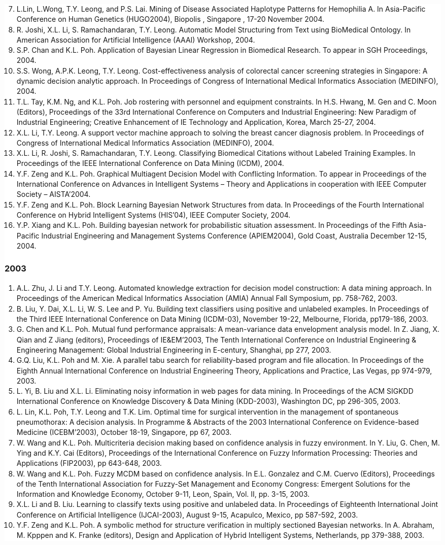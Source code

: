 7. L.Lin, L.Wong, T.Y. Leong, and P.S. Lai. Mining of Disease Associated Haplotype Patterns for Hemophilia A. In Asia-Pacific Conference on Human Genetics (HUGO2004), Biopolis , Singapore , 17-20 November 2004.
8. R. Joshi, X.L. Li, S. Ramachandaran, T.Y. Leong. Automatic Model Structuring from Text using BioMedical Ontology. In American Association for Artificial Intelligence (AAAI) Workshop, 2004.
9. S.P. Chan and K.L. Poh. Application of Bayesian Linear Regression in Biomedical Research. To appear in SGH Proceedings, 2004.
10. S.S. Wong, A.P.K. Leong, T.Y. Leong. Cost-effectiveness analysis of colorectal cancer screening strategies in Singapore: A dynamic decision analytic approach. In Proceedings of Congress of International Medical Informatics Association (MEDINFO), 2004.
11. T.L. Tay, K.M. Ng, and K.L. Poh. Job rostering with personnel and equipment constraints. In H.S. Hwang, M. Gen and C. Moon (Editors), Proceedings of the 33rd International Conference on Computers and Industrial Engineering: New Paradigm of Industrial Engineering; Creative Enhancement of IE Technology and Application, Korea, March 25-27, 2004.
12. X.L. Li, T.Y. Leong. A support vector machine approach to solving the breast cancer diagnosis problem. In Proceedings of Congress of International Medical Informatics Association (MEDINFO), 2004.
13. X.L. Li, R. Joshi, S. Ramachandaran, T.Y. Leong. Classifying Biomedical Citations without Labeled Training Examples. In Proceedings of the IEEE International Conference on Data Mining (ICDM), 2004.
14. Y.F. Zeng and K.L. Poh. Graphical Multiagent Decision Model with Conflicting Information. To appear in Proceedings of the International Conference on Advances in Intelligent Systems – Theory and Applications in cooperation with IEEE Computer Society – AISTA’2004.
15. Y.F. Zeng and K.L. Poh. Block Learning Bayesian Network Structures from data. In Proceedings of the Fourth International Conference on Hybrid Intelligent Systems (HIS’04), IEEE Computer Society, 2004.
16. Y.P. Xiang and K.L. Poh. Building bayesian network for probabilistic situation assessment. In Proceedings of the Fifth Asia-Pacific Industrial Engineering and Management Systems Conference (APIEM2004), Gold Coast, Australia December 12-15, 2004.

### 2003
1. A.L. Zhu, J. Li and T.Y. Leong. Automated knowledge extraction for decision model construction: A data mining approach. In Proceedings of the American Medical Informatics Association (AMIA) Annual Fall Symposium, pp. 758-762, 2003.
2. B. Liu, Y. Dai, X.L. Li, W. S. Lee and P. Yu. Building text classifiers using positive and unlabeled examples. In Proceedings of the Third IEEE International Conference on Data Mining (ICDM-03), November 19-22, Melbourne, Florida, pp179-186, 2003.
3. G. Chen and K.L. Poh. Mutual fund performance appraisals: A mean-variance data envelopment analysis model. In Z. Jiang, X. Qian and Z Jiang (editors), Proceedings of IE&EM’2003, The Tenth International Conference on Industrial Engineering & Engineering Management: Global Industrial Engineering in E-century, Shanghai, pp 277, 2003.
4. G.Q. Liu, K.L. Poh and M. Xie. A parallel tabu search for reliability-based program and file allocation. In Proceedings of the Eighth Annual International Conference on Industrial Engineering Theory, Applications and Practice, Las Vegas, pp 974-979, 2003.
5. L. Yi, B. Liu and X.L. Li. Eliminating noisy information in web pages for data mining. In Proceedings of the ACM SIGKDD International Conference on Knowledge Discovery & Data Mining (KDD-2003), Washington DC, pp 296-305, 2003.
6. L. Lin, K.L. Poh, T.Y. Leong and T.K. Lim. Optimal time for surgical intervention in the management of spontaneous pneumothorax: A decision analysis. In Programme & Abstracts of the 2003 International Conference on Evidence-based Medicine (ICEBM’2003), October 18-19, Singapore, pp 67, 2003.
7. W. Wang and K.L. Poh. Multicriteria decision making based on confidence analysis in fuzzy environment. In Y. Liu, G. Chen, M. Ying and K.Y. Cai (Editors), Proceedings of the International Conference on Fuzzy Information Processing: Theories and Applications (FIP2003), pp 643-648, 2003.
8. W. Wang and K.L. Poh. Fuzzy MCDM based on confidence analysis. In E.L. Gonzalez and C.M. Cuervo (Editors), Proceedings of the Tenth International Association for Fuzzy-Set Management and Economy Congress: Emergent Solutions for the Information and Knowledge Economy, October 9-11, Leon, Spain, Vol. II, pp. 3-15, 2003.
9. X.L. Li and B. Liu. Learning to classify texts using positive and unlabeled data. In Proceedings of Eighteenth International Joint Conference on Artificial Intelligence (IJCAI-2003), August 9-15, Acapulco, Mexico, pp 587-592, 2003.
10. Y.F. Zeng and K.L. Poh. A symbolic method for structure verification in multiply sectioned Bayesian networks. In A. Abraham, M. Kpppen and K. Franke (editors), Design and Application of Hybrid Intelligent Systems, Netherlands, pp 379-388, 2003.